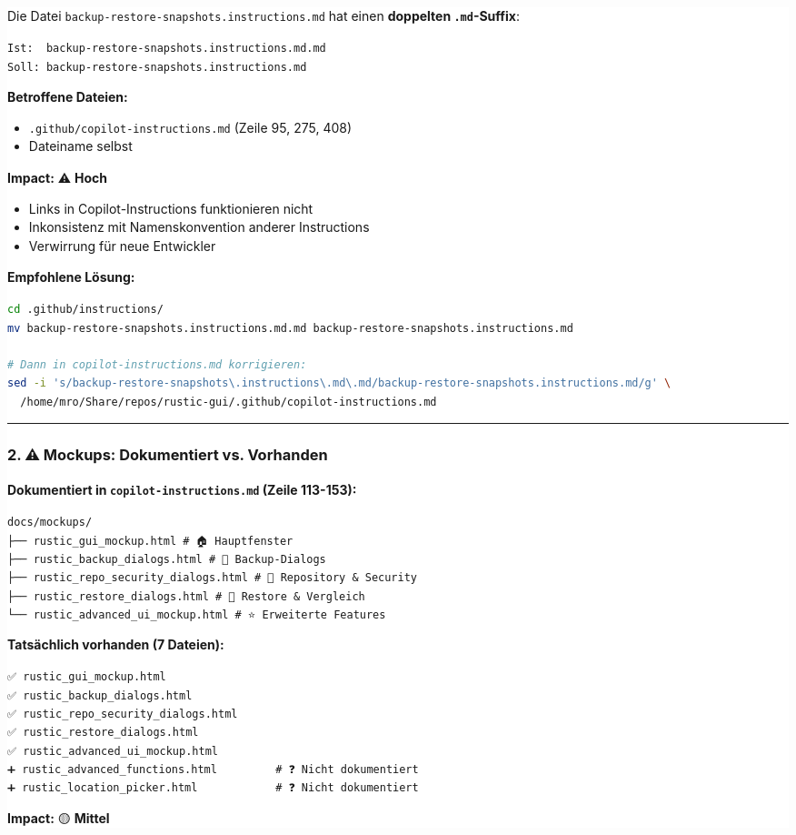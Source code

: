 Die Datei `backup-restore-snapshots.instructions.md` hat einen **doppelten `.md`-Suffix**:

```
Ist:  backup-restore-snapshots.instructions.md.md
Soll: backup-restore-snapshots.instructions.md
```

**Betroffene Dateien:**

- `.github/copilot-instructions.md` (Zeile 95, 275, 408)
- Dateiname selbst

**Impact:** ⚠️ **Hoch**

- Links in Copilot-Instructions funktionieren nicht
- Inkonsistenz mit Namenskonvention anderer Instructions
- Verwirrung für neue Entwickler

**Empfohlene Lösung:**

```bash
cd .github/instructions/
mv backup-restore-snapshots.instructions.md.md backup-restore-snapshots.instructions.md

# Dann in copilot-instructions.md korrigieren:
sed -i 's/backup-restore-snapshots\.instructions\.md\.md/backup-restore-snapshots.instructions.md/g' \
  /home/mro/Share/repos/rustic-gui/.github/copilot-instructions.md
```

---

### 2. ⚠️ Mockups: Dokumentiert vs. Vorhanden

**Dokumentiert in `copilot-instructions.md` (Zeile 113-153):**

```markdown
docs/mockups/
├── rustic_gui_mockup.html # 🏠 Hauptfenster
├── rustic_backup_dialogs.html # 💼 Backup-Dialogs
├── rustic_repo_security_dialogs.html # 🔐 Repository & Security
├── rustic_restore_dialogs.html # 🔄 Restore & Vergleich
└── rustic_advanced_ui_mockup.html # ⭐ Erweiterte Features
```

**Tatsächlich vorhanden (7 Dateien):**

```
✅ rustic_gui_mockup.html
✅ rustic_backup_dialogs.html
✅ rustic_repo_security_dialogs.html
✅ rustic_restore_dialogs.html
✅ rustic_advanced_ui_mockup.html
➕ rustic_advanced_functions.html         # ❓ Nicht dokumentiert
➕ rustic_location_picker.html            # ❓ Nicht dokumentiert
```

**Impact:** 🟡 **Mittel**
